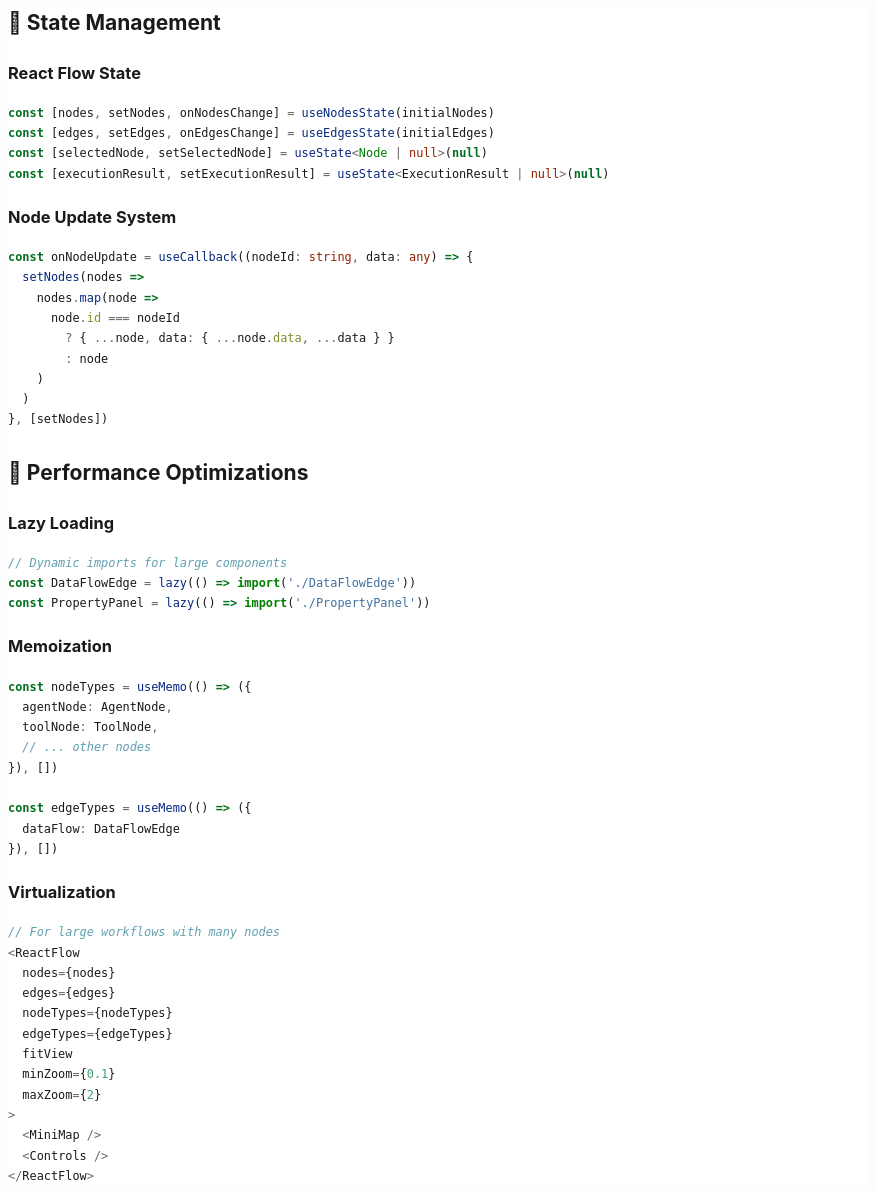 ## 🎯 State Management

### React Flow State

```typescript
const [nodes, setNodes, onNodesChange] = useNodesState(initialNodes)
const [edges, setEdges, onEdgesChange] = useEdgesState(initialEdges)
const [selectedNode, setSelectedNode] = useState<Node | null>(null)
const [executionResult, setExecutionResult] = useState<ExecutionResult | null>(null)
```

### Node Update System

```typescript
const onNodeUpdate = useCallback((nodeId: string, data: any) => {
  setNodes(nodes =>
    nodes.map(node =>
      node.id === nodeId
        ? { ...node, data: { ...node.data, ...data } }
        : node
    )
  )
}, [setNodes])
```

## 🚀 Performance Optimizations

### Lazy Loading

```typescript
// Dynamic imports for large components
const DataFlowEdge = lazy(() => import('./DataFlowEdge'))
const PropertyPanel = lazy(() => import('./PropertyPanel'))
```

### Memoization

```typescript
const nodeTypes = useMemo(() => ({
  agentNode: AgentNode,
  toolNode: ToolNode,
  // ... other nodes
}), [])

const edgeTypes = useMemo(() => ({
  dataFlow: DataFlowEdge
}), [])
```

### Virtualization

```typescript
// For large workflows with many nodes
<ReactFlow
  nodes={nodes}
  edges={edges}
  nodeTypes={nodeTypes}
  edgeTypes={edgeTypes}
  fitView
  minZoom={0.1}
  maxZoom={2}
>
  <MiniMap />
  <Controls />
</ReactFlow>
```